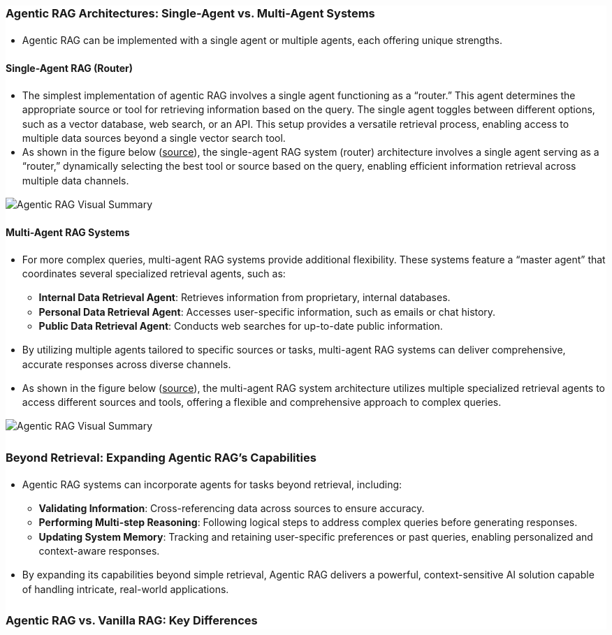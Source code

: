 ### Agentic RAG Architectures: Single-Agent vs. Multi-Agent Systems

- Agentic RAG can be implemented with a single agent or multiple agents, each offering unique strengths.

#### Single-Agent RAG (Router)

- The simplest implementation of agentic RAG involves a single agent functioning as a “router.” This agent determines the appropriate source or tool for retrieving information based on the query. The single agent toggles between different options, such as a vector database, web search, or an API. This setup provides a versatile retrieval process, enabling access to multiple data sources beyond a single vector search tool.
- As shown in the figure below ([source](https://weaviate.io/blog/what-is-agentic-rag)), the single-agent RAG system (router) architecture involves a single agent serving as a “router,” dynamically selecting the best tool or source based on the query, enabling efficient information retrieval across multiple data channels.

![Agentic RAG Visual Summary](https://aman.ai/primers/ai/assets/agents/Single_Agent_RAG_System_Router.png)

#### Multi-Agent RAG Systems

- For more complex queries, multi-agent RAG systems provide additional flexibility. These systems feature a “master agent” that coordinates several specialized retrieval agents, such as:
    
    - **Internal Data Retrieval Agent**: Retrieves information from proprietary, internal databases.
    - **Personal Data Retrieval Agent**: Accesses user-specific information, such as emails or chat history.
    - **Public Data Retrieval Agent**: Conducts web searches for up-to-date public information.
- By utilizing multiple agents tailored to specific sources or tasks, multi-agent RAG systems can deliver comprehensive, accurate responses across diverse channels.
    
- As shown in the figure below ([source](https://weaviate.io/blog/what-is-agentic-rag)), the multi-agent RAG system architecture utilizes multiple specialized retrieval agents to access different sources and tools, offering a flexible and comprehensive approach to complex queries.
    

![Agentic RAG Visual Summary](https://aman.ai/primers/ai/assets/agents/Multi_Agent_RAG_System.png)

### Beyond Retrieval: Expanding Agentic RAG’s Capabilities

- Agentic RAG systems can incorporate agents for tasks beyond retrieval, including:
    
    - **Validating Information**: Cross-referencing data across sources to ensure accuracy.
    - **Performing Multi-step Reasoning**: Following logical steps to address complex queries before generating responses.
    - **Updating System Memory**: Tracking and retaining user-specific preferences or past queries, enabling personalized and context-aware responses.
- By expanding its capabilities beyond simple retrieval, Agentic RAG delivers a powerful, context-sensitive AI solution capable of handling intricate, real-world applications.
    

### Agentic RAG vs. Vanilla RAG: Key Differences
